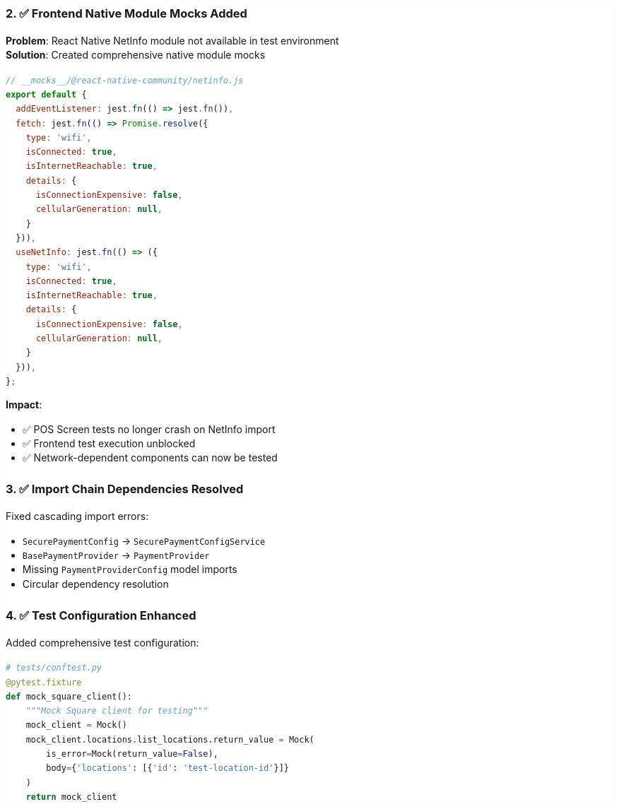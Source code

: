 ### 2. ✅ Frontend Native Module Mocks Added

**Problem**: React Native NetInfo module not available in test environment  
**Solution**: Created comprehensive native module mocks

```javascript
// __mocks__/@react-native-community/netinfo.js
export default {
  addEventListener: jest.fn(() => jest.fn()),
  fetch: jest.fn(() => Promise.resolve({
    type: 'wifi',
    isConnected: true,
    isInternetReachable: true,
    details: {
      isConnectionExpensive: false,
      cellularGeneration: null,
    }
  })),
  useNetInfo: jest.fn(() => ({
    type: 'wifi',
    isConnected: true,
    isInternetReachable: true,
    details: {
      isConnectionExpensive: false,
      cellularGeneration: null,
    }
  })),
};
```

**Impact**:
- ✅ POS Screen tests no longer crash on NetInfo import
- ✅ Frontend test execution unblocked
- ✅ Network-dependent components can now be tested

### 3. ✅ Import Chain Dependencies Resolved

Fixed cascading import errors:
- `SecurePaymentConfig` → `SecurePaymentConfigService`
- `BasePaymentProvider` → `PaymentProvider`  
- Missing `PaymentProviderConfig` model imports
- Circular dependency resolution

### 4. ✅ Test Configuration Enhanced

Added comprehensive test configuration:
```python
# tests/conftest.py
@pytest.fixture
def mock_square_client():
    """Mock Square client for testing"""
    mock_client = Mock()
    mock_client.locations.list_locations.return_value = Mock(
        is_error=Mock(return_value=False),
        body={'locations': [{'id': 'test-location-id'}]}
    )
    return mock_client
```
